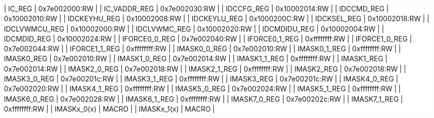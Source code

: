 | IC_REG | 0x7e002000:RW |
| IC_VADDR_REG | 0x7e002030:RW |
| IDCCFG_REG | 0x10002014:RW |
| IDCCMD_REG | 0x10002010:RW |
| IDCKEYHU_REG | 0x10002008:RW |
| IDCKEYLU_REG | 0x1000200C:RW |
| IDCKSEL_REG | 0x10002018:RW |
| IDCLVWMCU_REG | 0x10002000:RW |
| IDCLVWMC_REG | 0x10002020:RW |
| IDCMDIDU_REG | 0x10002004:RW |
| IDCMDID_REG | 0x10002024:RW |
| IFORCE0_0_REG | 0x7e002040:RW |
| IFORCE0_1_REG | 0xffffffff:RW |
| IFORCE1_0_REG | 0x7e002044:RW |
| IFORCE1_1_REG | 0xffffffff:RW |
| IMASK0_0_REG | 0x7e002010:RW |
| IMASK0_1_REG | 0xffffffff:RW |
| IMASK0_REG | 0x7e002010:RW |
| IMASK1_0_REG | 0x7e002014:RW |
| IMASK1_1_REG | 0xffffffff:RW |
| IMASK1_REG | 0x7e002014:RW |
| IMASK2_0_REG | 0x7e002018:RW |
| IMASK2_1_REG | 0xffffffff:RW |
| IMASK2_REG | 0x7e002018:RW |
| IMASK3_0_REG | 0x7e00201c:RW |
| IMASK3_1_REG | 0xffffffff:RW |
| IMASK3_REG | 0x7e00201c:RW |
| IMASK4_0_REG | 0x7e002020:RW |
| IMASK4_1_REG | 0xffffffff:RW |
| IMASK5_0_REG | 0x7e002024:RW |
| IMASK5_1_REG | 0xffffffff:RW |
| IMASK6_0_REG | 0x7e002028:RW |
| IMASK6_1_REG | 0xffffffff:RW |
| IMASK7_0_REG | 0x7e00202c:RW |
| IMASK7_1_REG | 0xffffffff:RW |
| IMASKx_0(x) | MACRO |
| IMASKx_1(x) | MACRO |